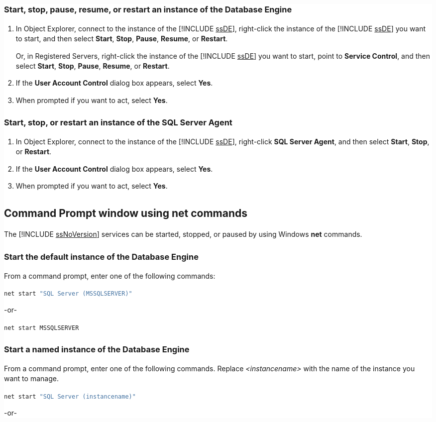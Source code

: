 ### <a id="ssmsde"></a> Start, stop, pause, resume, or restart an instance of the Database Engine

1. In Object Explorer, connect to the instance of the [!INCLUDE [ssDE](../../includes/ssde-md.md)], right-click the instance of the [!INCLUDE [ssDE](../../includes/ssde-md.md)] you want to start, and then select **Start**, **Stop**, **Pause**, **Resume**, or **Restart**.

    Or, in Registered Servers, right-click the instance of the [!INCLUDE [ssDE](../../includes/ssde-md.md)] you want to start, point to **Service Control**, and then select **Start**, **Stop**, **Pause**, **Resume**, or **Restart**.

1. If the **User Account Control** dialog box appears, select **Yes**.

1. When prompted if you want to act, select **Yes**.

### Start, stop, or restart an instance of the SQL Server Agent

1. In Object Explorer, connect to the instance of the [!INCLUDE [ssDE](../../includes/ssde-md.md)], right-click **SQL Server Agent**, and then select **Start**, **Stop**, or **Restart**.

1. If the **User Account Control** dialog box appears, select **Yes**.

1. When prompted if you want to act, select **Yes**.

## <a id="CommandPrompt"></a> Command Prompt window using net commands

The [!INCLUDE [ssNoVersion](../../includes/ssnoversion-md.md)] services can be started, stopped, or paused by using Windows **net** commands.

### <a id="dbDefault"></a> Start the default instance of the Database Engine

From a command prompt, enter one of the following commands:

```cmd
net start "SQL Server (MSSQLSERVER)"
```

-or-

```cmd
net start MSSQLSERVER
```

### <a id="dbNamed"></a> Start a named instance of the Database Engine

From a command prompt, enter one of the following commands. Replace *\<instancename>* with the name of the instance you want to manage.

```cmd
net start "SQL Server (instancename)"
```

-or-
